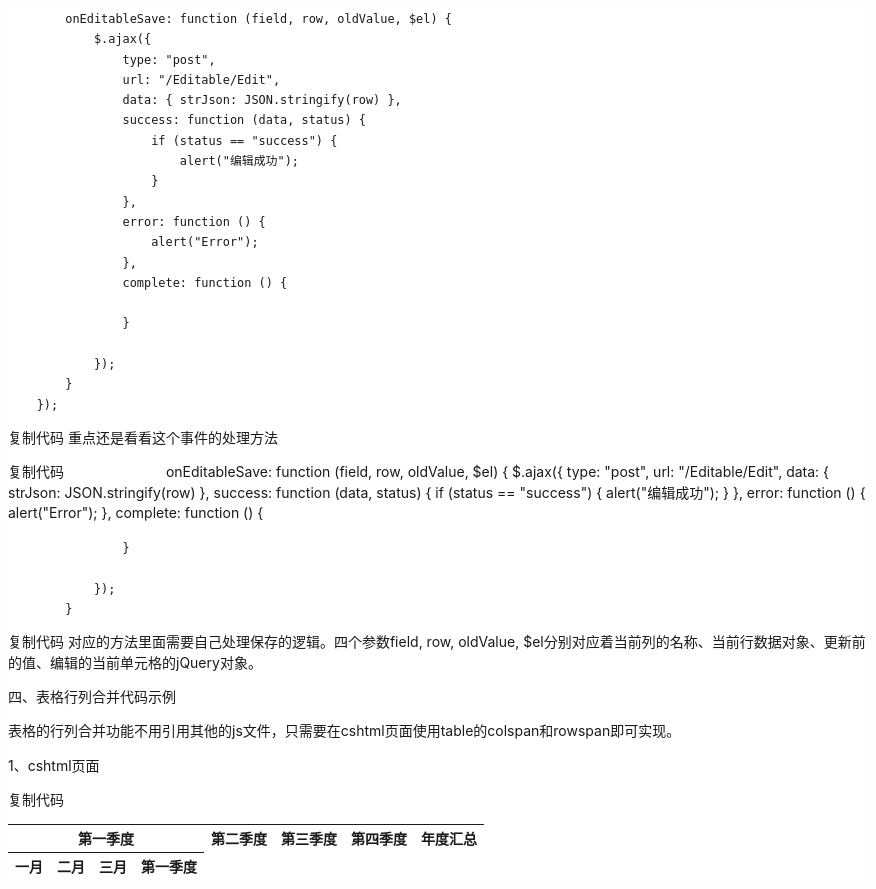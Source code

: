             onEditableSave: function (field, row, oldValue, $el) {
                $.ajax({
                    type: "post",
                    url: "/Editable/Edit",
                    data: { strJson: JSON.stringify(row) },
                    success: function (data, status) {
                        if (status == "success") {
                            alert("编辑成功");
                        }
                    },
                    error: function () {
                        alert("Error");
                    },
                    complete: function () {

                    }

                });
            }
        });
复制代码
重点还是看看这个事件的处理方法

复制代码
　　　　　　　onEditableSave: function (field, row, oldValue, $el) {
                $.ajax({
                    type: "post",
                    url: "/Editable/Edit",
                    data: { strJson: JSON.stringify(row) },
                    success: function (data, status) {
                        if (status == "success") {
                            alert("编辑成功");
                        }
                    },
                    error: function () {
                        alert("Error");
                    },
                    complete: function () {

                    }

                });
            }
复制代码
对应的方法里面需要自己处理保存的逻辑。四个参数field, row, oldValue, $el分别对应着当前列的名称、当前行数据对象、更新前的值、编辑的当前单元格的jQuery对象。

四、表格行列合并代码示例

 表格的行列合并功能不用引用其他的js文件，只需要在cshtml页面使用table的colspan和rowspan即可实现。

1、cshtml页面

复制代码
<table id="tb_report">
        <thead>
            <tr>
                <th colspan="4" data-valign="middle" data-align="center">第一季度</th>
                <th colspan="4" data-valign="middle" data-align="center">第二季度</th>
                <th colspan="4" data-valign="middle" data-align="center">第三季度</th>
                <th colspan="4" data-valign="middle" data-align="center">第四季度</th>
                <th data-field="TotalCount" rowspan="2" data-valign="middle" data-align="center">年度汇总</th>
            </tr>
            <tr>
                <th data-field="JanCount" data-align="center">一月</th>
                <th data-field="FebCount" data-align="center">二月</th>
                <th data-field="MarCount" data-align="center">三月</th>
                <th data-field="FirstQuarter" data-align="center">第一季度</th>
